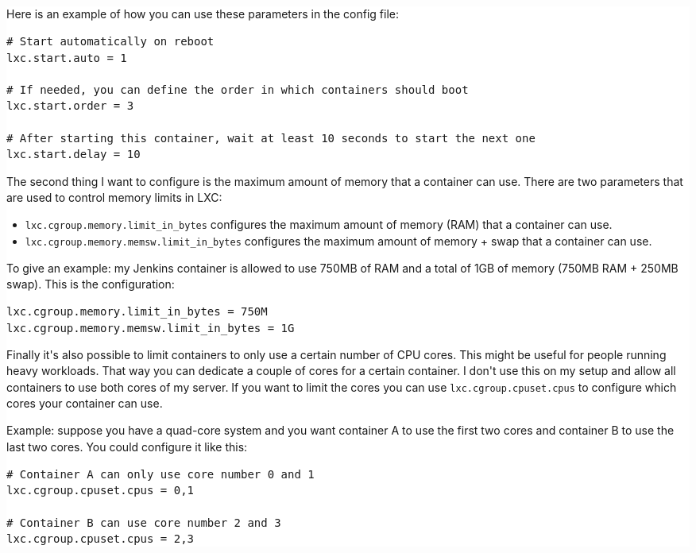 Here is an example of how you can use these parameters in the config file:

<pre>
# Start automatically on reboot
lxc.start.auto = 1

# If needed, you can define the order in which containers should boot
lxc.start.order = 3

# After starting this container, wait at least 10 seconds to start the next one
lxc.start.delay = 10
</pre>

The second thing I want to configure is the maximum amount of memory that a container can use. There are two parameters that are used to control memory limits in LXC:

  * ``lxc.cgroup.memory.limit_in_bytes`` configures the maximum amount of memory (RAM) that a container can use. 
  * ``lxc.cgroup.memory.memsw.limit_in_bytes`` configures the maximum amount of memory + swap that a container can use.

To give an example: my Jenkins container is allowed to use 750MB of RAM and a total of 1GB of memory (750MB RAM + 250MB swap). This is the configuration:

<pre>
lxc.cgroup.memory.limit_in_bytes = 750M
lxc.cgroup.memory.memsw.limit_in_bytes = 1G
</pre>

Finally it's also possible to limit containers to only use a certain number of CPU cores. This might be useful for people running heavy workloads. That way you can dedicate a couple of cores for a certain container. I don't use this on my setup and allow all containers to use both cores of my server. If you want to limit the cores you can use ``lxc.cgroup.cpuset.cpus`` to configure which cores your container can use. 

Example: suppose you have a quad-core system and you want container A to use the first two cores and container B to use the last two cores. You could configure it like this:

<pre>
# Container A can only use core number 0 and 1
lxc.cgroup.cpuset.cpus = 0,1

# Container B can use core number 2 and 3
lxc.cgroup.cpuset.cpus = 2,3
</pre>
